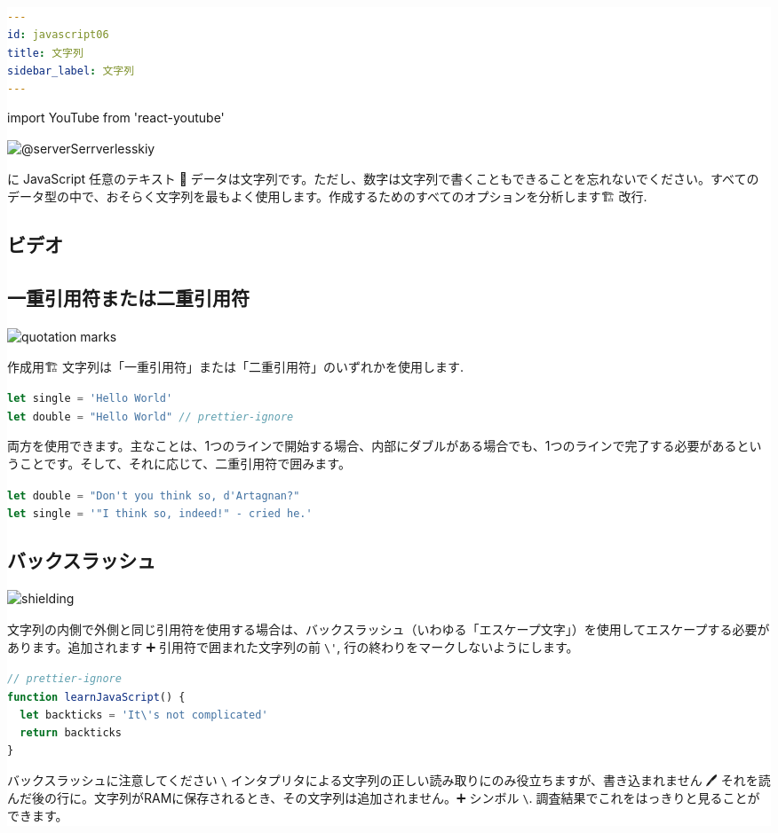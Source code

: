 ```yaml
---
id: javascript06
title: 文字列
sidebar_label: 文字列
---
```


import YouTube from 'react-youtube'

![@serverSerrverlesskiy](/img/javascript/headers/06.jpg)

に JavaScript 任意のテキスト 📜 データは文字列です。ただし、数字は文字列で書くこともできることを忘れないでください。すべてのデータ型の中で、おそらく文字列を最もよく使用します。作成するためのすべてのオプションを分析します🏗️ 改行.

## ビデオ

<YouTube videoId="ocQTm9K2vdo" />

## 一重引用符または二重引用符

![quotation marks](https://media.giphy.com/media/7cSTvZ4hI6ABZkcTwk/giphy.gif)

作成用🏗️ 文字列は「一重引用符」または「二重引用符」のいずれかを使用します.

```jsx
let single = 'Hello World'
let double = "Hello World" // prettier-ignore
```

両方を使用できます。主なことは、1つのラインで開始する場合、内部にダブルがある場合でも、1つのラインで完了する必要があるということです。そして、それに応じて、二重引用符で囲みます。

```jsx
let double = "Don't you think so, d'Artagnan?"
let single = '"I think so, indeed!" - cried he.'
```

## バックスラッシュ

![shielding](https://media.giphy.com/media/3og0IPizf4zPR6VMt2/giphy.gif)

文字列の内側で外側と同じ引用符を使用する場合は、バックスラッシュ（いわゆる「エスケープ文字」）を使用してエスケープする必要があります。追加されます ➕ 引用符で囲まれた文字列の前 `\'`, 行の終わりをマークしないようにします。

```jsx live
// prettier-ignore
function learnJavaScript() {
  let backticks = 'It\'s not complicated'
  return backticks
}
```

バックスラッシュに注意してください `\` インタプリタによる文字列の正しい読み取りにのみ役立ちますが、書き込まれません 🖊️ それを読んだ後の行に。文字列がRAMに保存されるとき、その文字列は追加されません。➕ シンボル `\`. 調査結果でこれをはっきりと見ることができます。
